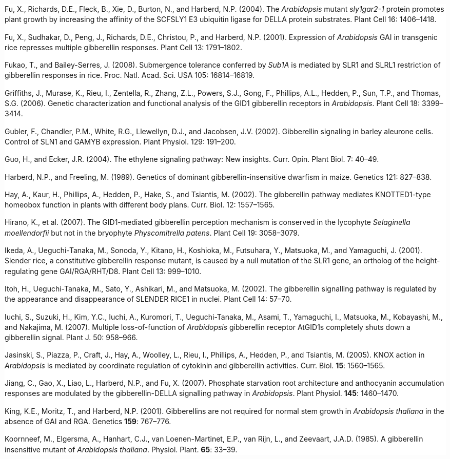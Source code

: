 Fu, X., Richards, D.E., Fleck, B., Xie, D., Burton, N., and Harberd, N.P. (2004). The *Arabidopsis* mutant *sly1gar2-1* protein promotes plant growth by increasing the affinity of the SCFSLY1 E3 ubiquitin ligase for DELLA protein substrates. Plant Cell 16: 1406–1418.

Fu, X., Sudhakar, D., Peng, J., Richards, D.E., Christou, P., and Harberd, N.P. (2001). Expression of *Arabidopsis* GAI in transgenic rice represses multiple gibberellin responses. Plant Cell 13: 1791–1802.

Fukao, T., and Bailey-Serres, J. (2008). Submergence tolerance conferred by *Sub1A* is mediated by SLR1 and SLRL1 restriction of gibberellin responses in rice. Proc. Natl. Acad. Sci. USA 105: 16814–16819.

Griffiths, J., Murase, K., Rieu, I., Zentella, R., Zhang, Z.L., Powers, S.J., Gong, F., Phillips, A.L., Hedden, P., Sun, T.P., and Thomas, S.G. (2006). Genetic characterization and functional analysis of the GID1 gibberellin receptors in *Arabidopsis*. Plant Cell 18: 3399–3414.

Gubler, F., Chandler, P.M., White, R.G., Llewellyn, D.J., and Jacobsen, J.V. (2002). Gibberellin signaling in barley aleurone cells. Control of SLN1 and GAMYB expression. Plant Physiol. 129: 191–200.

Guo, H., and Ecker, J.R. (2004). The ethylene signaling pathway: New insights. Curr. Opin. Plant Biol. 7: 40–49.

Harberd, N.P., and Freeling, M. (1989). Genetics of dominant gibberellin-insensitive dwarfism in maize. Genetics 121: 827–838.

Hay, A., Kaur, H., Phillips, A., Hedden, P., Hake, S., and Tsiantis, M. (2002). The gibberellin pathway mediates KNOTTED1-type homeobox function in plants with different body plans. Curr. Biol. 12: 1557–1565.

Hirano, K., et al. (2007). The GID1-mediated gibberellin perception mechanism is conserved in the lycophyte *Selaginella moellendorfii* but not in the bryophyte *Physcomitrella patens*. Plant Cell 19: 3058–3079.

Ikeda, A., Ueguchi-Tanaka, M., Sonoda, Y., Kitano, H., Koshioka, M., Futsuhara, Y., Matsuoka, M., and Yamaguchi, J. (2001). Slender rice, a constitutive gibberellin response mutant, is caused by a null mutation of the SLR1 gene, an ortholog of the height-regulating gene GAI/RGA/RHT/D8. Plant Cell 13: 999–1010.

Itoh, H., Ueguchi-Tanaka, M., Sato, Y., Ashikari, M., and Matsuoka, M. (2002). The gibberellin signalling pathway is regulated by the appearance and disappearance of SLENDER RICE1 in nuclei. Plant Cell 14: 57–70.

Iuchi, S., Suzuki, H., Kim, Y.C., Iuchi, A., Kuromori, T., Ueguchi-Tanaka, M., Asami, T., Yamaguchi, I., Matsuoka, M., Kobayashi, M., and Nakajima, M. (2007). Multiple loss-of-function of *Arabidopsis* gibberellin receptor AtGID1s completely shuts down a gibberellin signal. Plant J. 50: 958–966.

Jasinski, S., Piazza, P., Craft, J., Hay, A., Woolley, L., Rieu, I., Phillips, A., Hedden, P., and Tsiantis, M. (2005). KNOX action in *Arabidopsis* is mediated by coordinate regulation of cytokinin and gibberellin activities. Curr. Biol. **15**: 1560–1565.

Jiang, C., Gao, X., Liao, L., Harberd, N.P., and Fu, X. (2007). Phosphate starvation root architecture and anthocyanin accumulation responses are modulated by the gibberellin-DELLA signalling pathway in *Arabidopsis*. Plant Physiol. **145**: 1460–1470.

King, K.E., Moritz, T., and Harberd, N.P. (2001). Gibberellins are not required for normal stem growth in *Arabidopsis thaliana* in the absence of GAI and RGA. Genetics **159**: 767–776.

Koornneef, M., Elgersma, A., Hanhart, C.J., van Loenen-Martinet, E.P., van Rijn, L., and Zeevaart, J.A.D. (1985). A gibberellin insensitive mutant of *Arabidopsis thaliana*. Physiol. Plant. **65**: 33–39.
